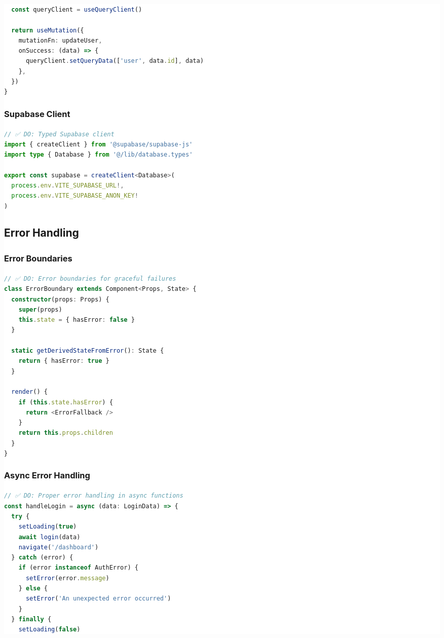 ```typescript
  const queryClient = useQueryClient()
  
  return useMutation({
    mutationFn: updateUser,
    onSuccess: (data) => {
      queryClient.setQueryData(['user', data.id], data)
    },
  })
}
```

### Supabase Client
```typescript
// ✅ DO: Typed Supabase client
import { createClient } from '@supabase/supabase-js'
import type { Database } from '@/lib/database.types'

export const supabase = createClient<Database>(
  process.env.VITE_SUPABASE_URL!,
  process.env.VITE_SUPABASE_ANON_KEY!
)
```

## Error Handling

### Error Boundaries
```typescript
// ✅ DO: Error boundaries for graceful failures
class ErrorBoundary extends Component<Props, State> {
  constructor(props: Props) {
    super(props)
    this.state = { hasError: false }
  }

  static getDerivedStateFromError(): State {
    return { hasError: true }
  }

  render() {
    if (this.state.hasError) {
      return <ErrorFallback />
    }
    return this.props.children
  }
}
```

### Async Error Handling
```typescript
// ✅ DO: Proper error handling in async functions
const handleLogin = async (data: LoginData) => {
  try {
    setLoading(true)
    await login(data)
    navigate('/dashboard')
  } catch (error) {
    if (error instanceof AuthError) {
      setError(error.message)
    } else {
      setError('An unexpected error occurred')
    }
  } finally {
    setLoading(false)
```